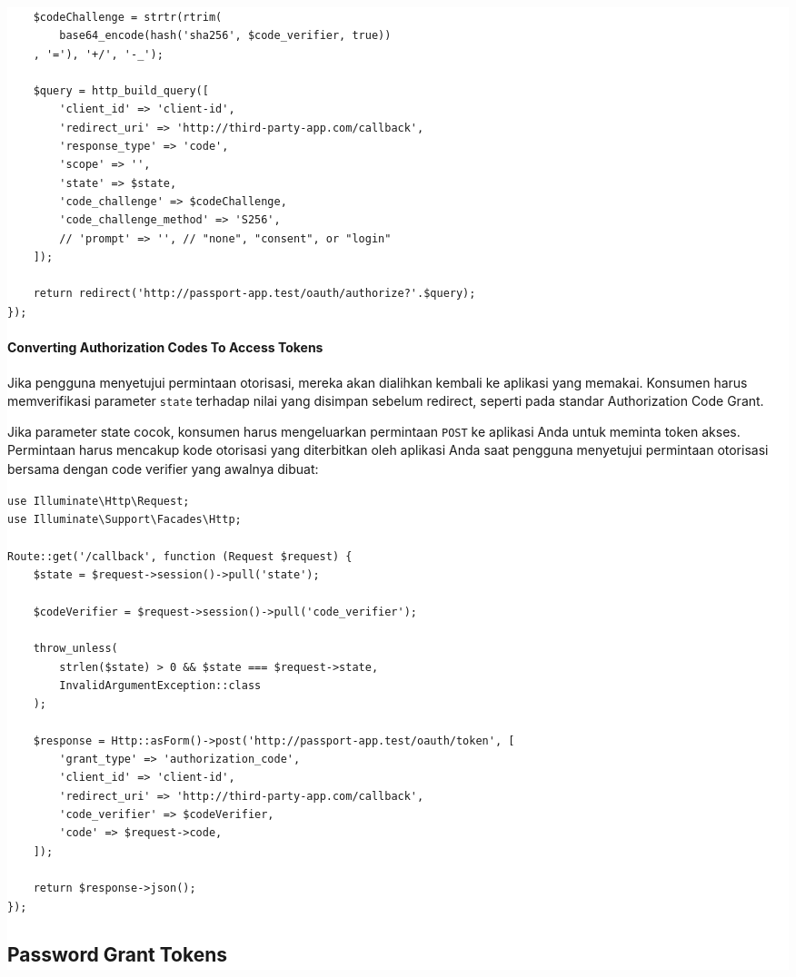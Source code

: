         $codeChallenge = strtr(rtrim(
            base64_encode(hash('sha256', $code_verifier, true))
        , '='), '+/', '-_');

        $query = http_build_query([
            'client_id' => 'client-id',
            'redirect_uri' => 'http://third-party-app.com/callback',
            'response_type' => 'code',
            'scope' => '',
            'state' => $state,
            'code_challenge' => $codeChallenge,
            'code_challenge_method' => 'S256',
            // 'prompt' => '', // "none", "consent", or "login"
        ]);

        return redirect('http://passport-app.test/oauth/authorize?'.$query);
    });

<a name="code-grant-pkce-converting-authorization-codes-to-access-tokens"></a>
#### Converting Authorization Codes To Access Tokens

Jika pengguna menyetujui permintaan otorisasi, mereka akan dialihkan kembali ke aplikasi yang memakai. Konsumen harus memverifikasi parameter `state` terhadap nilai yang disimpan sebelum redirect, seperti pada standar Authorization Code Grant.

Jika parameter state cocok, konsumen harus mengeluarkan permintaan `POST` ke aplikasi Anda untuk meminta token akses. Permintaan harus mencakup kode otorisasi yang diterbitkan oleh aplikasi Anda saat pengguna menyetujui permintaan otorisasi bersama dengan code verifier yang awalnya dibuat:

    use Illuminate\Http\Request;
    use Illuminate\Support\Facades\Http;

    Route::get('/callback', function (Request $request) {
        $state = $request->session()->pull('state');

        $codeVerifier = $request->session()->pull('code_verifier');

        throw_unless(
            strlen($state) > 0 && $state === $request->state,
            InvalidArgumentException::class
        );

        $response = Http::asForm()->post('http://passport-app.test/oauth/token', [
            'grant_type' => 'authorization_code',
            'client_id' => 'client-id',
            'redirect_uri' => 'http://third-party-app.com/callback',
            'code_verifier' => $codeVerifier,
            'code' => $request->code,
        ]);

        return $response->json();
    });

<a name="password-grant-tokens"></a>
## Password Grant Tokens
